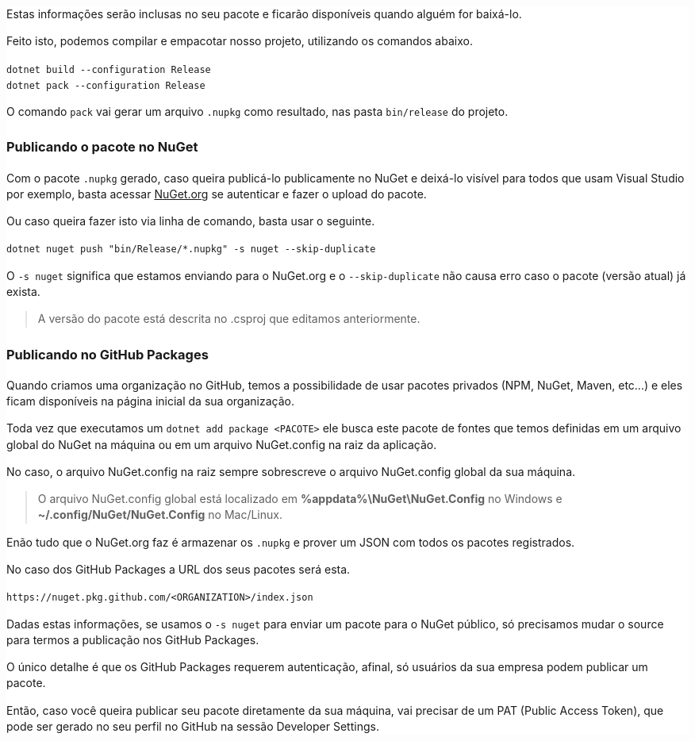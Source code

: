 Estas informações serão inclusas no seu pacote e ficarão disponíveis quando alguém for baixá-lo.

Feito isto, podemos compilar e empacotar nosso projeto, utilizando os comandos abaixo.

```
dotnet build --configuration Release
dotnet pack --configuration Release
```

O comando `pack` vai gerar um arquivo `.nupkg` como resultado, nas pasta `bin/release` do projeto.

### Publicando o pacote no NuGet
Com o pacote `.nupkg` gerado, caso queira publicá-lo publicamente no NuGet e deixá-lo visível para todos que usam Visual Studio por exemplo, basta acessar [NuGet.org](https://nuget.org) se autenticar e fazer o upload do pacote.

Ou caso queira fazer isto via linha de comando, basta usar o seguinte.

```
dotnet nuget push "bin/Release/*.nupkg" -s nuget --skip-duplicate
```

O `-s nuget` significa que estamos enviando para o NuGet.org e o `--skip-duplicate` não causa erro caso o pacote (versão atual) já exista.

> A versão do pacote está descrita no .csproj que editamos anteriormente.

### Publicando no GitHub Packages
Quando criamos uma organização no GitHub, temos a possibilidade de usar pacotes privados (NPM, NuGet, Maven, etc...) e eles ficam disponíveis na página inicial da sua organização.

Toda vez que executamos um `dotnet add package <PACOTE>` ele busca este pacote de fontes que temos definidas em um arquivo global do NuGet na máquina ou em um arquivo NuGet.config na raiz da aplicação.

No caso, o arquivo NuGet.config na raiz sempre sobrescreve o arquivo NuGet.config global da sua máquina.

> O arquivo NuGet.config global está localizado em **%appdata%\NuGet\NuGet.Config** no Windows e **~/.config/NuGet/NuGet.Config** no Mac/Linux.

Enão tudo que o NuGet.org faz é armazenar os `.nupkg` e prover um JSON com todos os pacotes registrados.

No caso dos GitHub Packages a URL dos seus pacotes será esta.

```
https://nuget.pkg.github.com/<ORGANIZATION>/index.json
```

Dadas estas informações, se usamos o `-s nuget` para enviar um pacote para o NuGet público, só precisamos mudar o source para termos a publicação nos GitHub Packages.

O único detalhe é que os GitHub Packages requerem autenticação, afinal, só usuários da sua empresa podem publicar um pacote.

Então, caso você queira publicar seu pacote diretamente da sua máquina, vai precisar de um PAT (Public Access Token), que pode ser gerado no seu perfil no GitHub na sessão Developer Settings.
